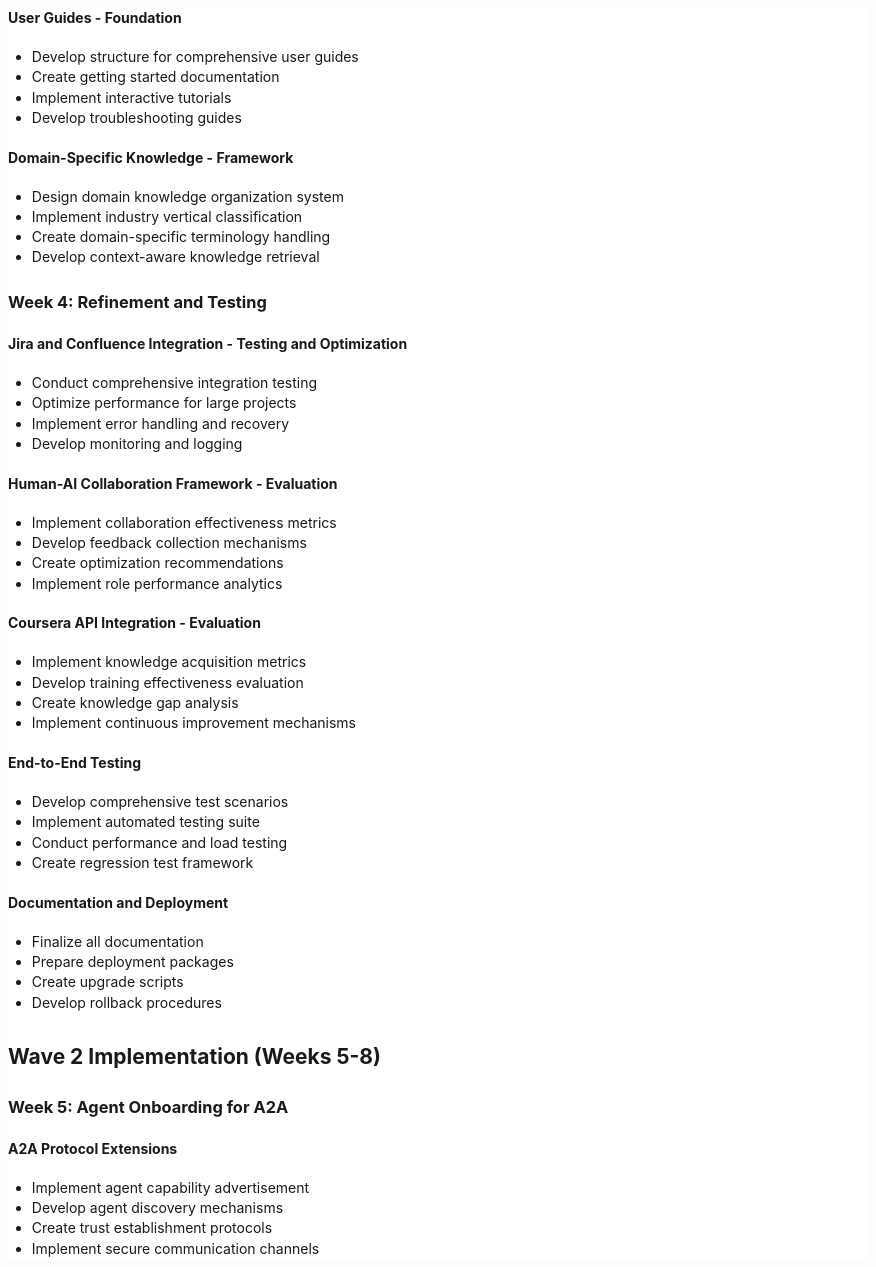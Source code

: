 #### User Guides - Foundation
- Develop structure for comprehensive user guides
- Create getting started documentation
- Implement interactive tutorials
- Develop troubleshooting guides

#### Domain-Specific Knowledge - Framework
- Design domain knowledge organization system
- Implement industry vertical classification
- Create domain-specific terminology handling
- Develop context-aware knowledge retrieval

### Week 4: Refinement and Testing

#### Jira and Confluence Integration - Testing and Optimization
- Conduct comprehensive integration testing
- Optimize performance for large projects
- Implement error handling and recovery
- Develop monitoring and logging

#### Human-AI Collaboration Framework - Evaluation
- Implement collaboration effectiveness metrics
- Develop feedback collection mechanisms
- Create optimization recommendations
- Implement role performance analytics

#### Coursera API Integration - Evaluation
- Implement knowledge acquisition metrics
- Develop training effectiveness evaluation
- Create knowledge gap analysis
- Implement continuous improvement mechanisms

#### End-to-End Testing
- Develop comprehensive test scenarios
- Implement automated testing suite
- Conduct performance and load testing
- Create regression test framework

#### Documentation and Deployment
- Finalize all documentation
- Prepare deployment packages
- Create upgrade scripts
- Develop rollback procedures

## Wave 2 Implementation (Weeks 5-8)

### Week 5: Agent Onboarding for A2A

#### A2A Protocol Extensions
- Implement agent capability advertisement
- Develop agent discovery mechanisms
- Create trust establishment protocols
- Implement secure communication channels
